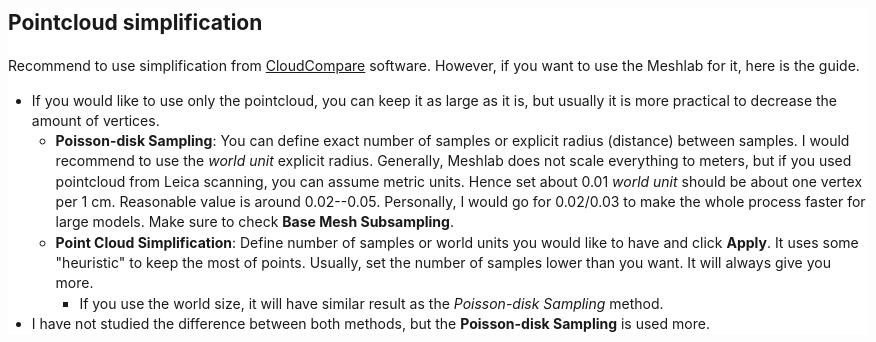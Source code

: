 ## Pointcloud simplification

Recommend to use simplification from <a href="https://ctu-mrs.github.io/docs/software/3d_model_processing/cloudcompare.html#command-line-mode">CloudCompare</a> software. However, if you want to use the Meshlab for it, here is the guide.

* If you would like to use only the pointcloud, you can keep it as large as it is, but usually it is more practical to decrease the amount of vertices.
    - **Poisson-disk Sampling**: You can define exact number of samples or explicit radius (distance) between samples. I would recommend to use the *world unit* explicit radius. Generally, Meshlab does not scale everything to meters, but if you used pointcloud from Leica scanning, you can assume metric units. Hence set about 0.01 *world unit* should be about one vertex per 1 cm. Reasonable value is around 0.02--0.05. Personally, I would go for 0.02/0.03 to make the whole process faster for large models. Make sure to check **Base Mesh Subsampling**.
    - **Point Cloud Simplification**: Define number of samples or world units you would like to have and click **Apply**. It uses some "heuristic" to keep the most of points. Usually, set the number of samples lower than you want. It will always give you more.
        - If you use the world size, it will have similar result as the *Poisson-disk Sampling* method.
* I have not studied the difference between both methods, but the **Poisson-disk Sampling** is used more.
